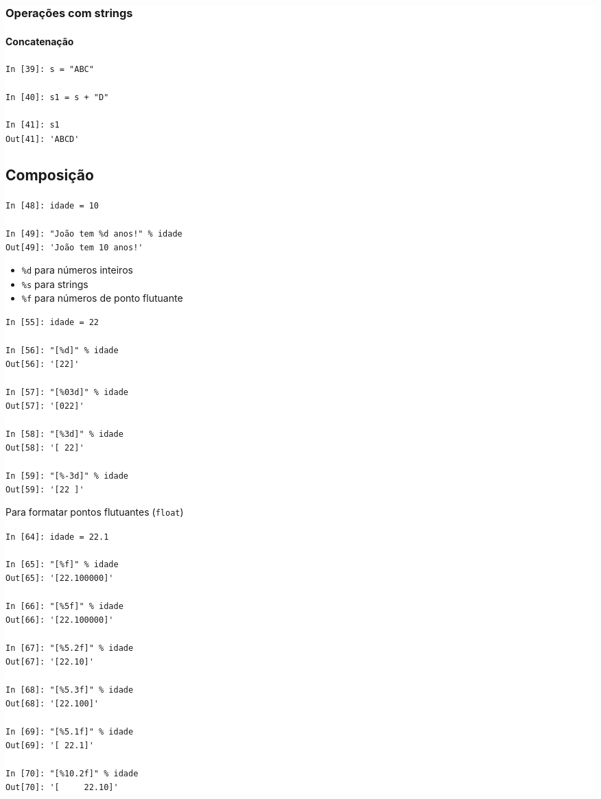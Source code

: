 ### Operações com strings

#### Concatenação

```python-repl
In [39]: s = "ABC"

In [40]: s1 = s + "D"

In [41]: s1
Out[41]: 'ABCD'
```



## Composição

```python-repl
In [48]: idade = 10

In [49]: "João tem %d anos!" % idade
Out[49]: 'João tem 10 anos!'
```

 * `%d` para números inteiros
 * `%s` para strings
 * `%f` para números de ponto flutuante
 
```python-repl
In [55]: idade = 22

In [56]: "[%d]" % idade
Out[56]: '[22]'

In [57]: "[%03d]" % idade
Out[57]: '[022]'

In [58]: "[%3d]" % idade
Out[58]: '[ 22]'

In [59]: "[%-3d]" % idade
Out[59]: '[22 ]'
```

Para formatar pontos flutuantes (`float`)
```python-repl
In [64]: idade = 22.1

In [65]: "[%f]" % idade
Out[65]: '[22.100000]'

In [66]: "[%5f]" % idade
Out[66]: '[22.100000]'

In [67]: "[%5.2f]" % idade
Out[67]: '[22.10]'

In [68]: "[%5.3f]" % idade
Out[68]: '[22.100]'

In [69]: "[%5.1f]" % idade
Out[69]: '[ 22.1]'

In [70]: "[%10.2f]" % idade
Out[70]: '[     22.10]'
```
